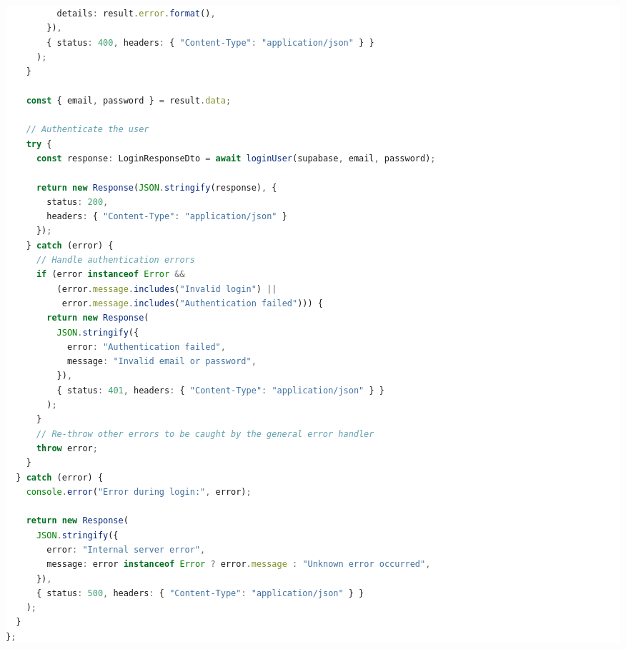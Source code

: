 ```typescript
          details: result.error.format(),
        }),
        { status: 400, headers: { "Content-Type": "application/json" } }
      );
    }

    const { email, password } = result.data;

    // Authenticate the user
    try {
      const response: LoginResponseDto = await loginUser(supabase, email, password);

      return new Response(JSON.stringify(response), { 
        status: 200, 
        headers: { "Content-Type": "application/json" } 
      });
    } catch (error) {
      // Handle authentication errors
      if (error instanceof Error && 
          (error.message.includes("Invalid login") || 
           error.message.includes("Authentication failed"))) {
        return new Response(
          JSON.stringify({
            error: "Authentication failed",
            message: "Invalid email or password",
          }),
          { status: 401, headers: { "Content-Type": "application/json" } }
        );
      }
      // Re-throw other errors to be caught by the general error handler
      throw error;
    }
  } catch (error) {
    console.error("Error during login:", error);

    return new Response(
      JSON.stringify({
        error: "Internal server error",
        message: error instanceof Error ? error.message : "Unknown error occurred",
      }),
      { status: 500, headers: { "Content-Type": "application/json" } }
    );
  }
};
``` 